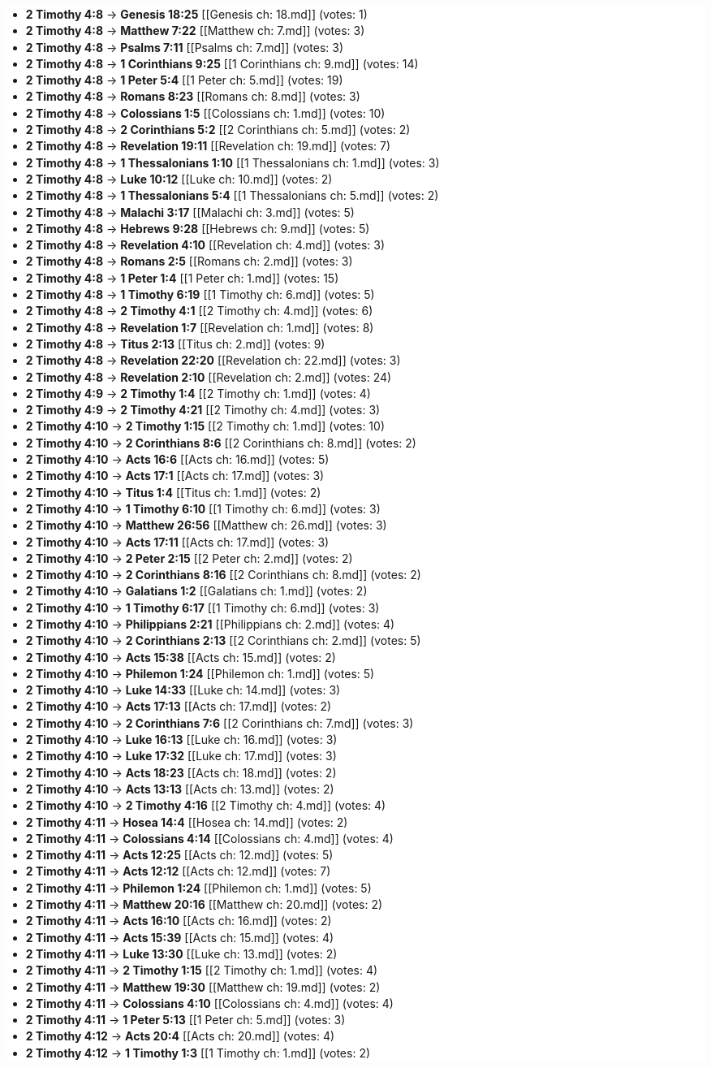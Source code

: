 - **2 Timothy 4:8** → **Genesis 18:25** [[Genesis ch: 18.md]] (votes: 1)
- **2 Timothy 4:8** → **Matthew 7:22** [[Matthew ch: 7.md]] (votes: 3)
- **2 Timothy 4:8** → **Psalms 7:11** [[Psalms ch: 7.md]] (votes: 3)
- **2 Timothy 4:8** → **1 Corinthians 9:25** [[1 Corinthians ch: 9.md]] (votes: 14)
- **2 Timothy 4:8** → **1 Peter 5:4** [[1 Peter ch: 5.md]] (votes: 19)
- **2 Timothy 4:8** → **Romans 8:23** [[Romans ch: 8.md]] (votes: 3)
- **2 Timothy 4:8** → **Colossians 1:5** [[Colossians ch: 1.md]] (votes: 10)
- **2 Timothy 4:8** → **2 Corinthians 5:2** [[2 Corinthians ch: 5.md]] (votes: 2)
- **2 Timothy 4:8** → **Revelation 19:11** [[Revelation ch: 19.md]] (votes: 7)
- **2 Timothy 4:8** → **1 Thessalonians 1:10** [[1 Thessalonians ch: 1.md]] (votes: 3)
- **2 Timothy 4:8** → **Luke 10:12** [[Luke ch: 10.md]] (votes: 2)
- **2 Timothy 4:8** → **1 Thessalonians 5:4** [[1 Thessalonians ch: 5.md]] (votes: 2)
- **2 Timothy 4:8** → **Malachi 3:17** [[Malachi ch: 3.md]] (votes: 5)
- **2 Timothy 4:8** → **Hebrews 9:28** [[Hebrews ch: 9.md]] (votes: 5)
- **2 Timothy 4:8** → **Revelation 4:10** [[Revelation ch: 4.md]] (votes: 3)
- **2 Timothy 4:8** → **Romans 2:5** [[Romans ch: 2.md]] (votes: 3)
- **2 Timothy 4:8** → **1 Peter 1:4** [[1 Peter ch: 1.md]] (votes: 15)
- **2 Timothy 4:8** → **1 Timothy 6:19** [[1 Timothy ch: 6.md]] (votes: 5)
- **2 Timothy 4:8** → **2 Timothy 4:1** [[2 Timothy ch: 4.md]] (votes: 6)
- **2 Timothy 4:8** → **Revelation 1:7** [[Revelation ch: 1.md]] (votes: 8)
- **2 Timothy 4:8** → **Titus 2:13** [[Titus ch: 2.md]] (votes: 9)
- **2 Timothy 4:8** → **Revelation 22:20** [[Revelation ch: 22.md]] (votes: 3)
- **2 Timothy 4:8** → **Revelation 2:10** [[Revelation ch: 2.md]] (votes: 24)
- **2 Timothy 4:9** → **2 Timothy 1:4** [[2 Timothy ch: 1.md]] (votes: 4)
- **2 Timothy 4:9** → **2 Timothy 4:21** [[2 Timothy ch: 4.md]] (votes: 3)
- **2 Timothy 4:10** → **2 Timothy 1:15** [[2 Timothy ch: 1.md]] (votes: 10)
- **2 Timothy 4:10** → **2 Corinthians 8:6** [[2 Corinthians ch: 8.md]] (votes: 2)
- **2 Timothy 4:10** → **Acts 16:6** [[Acts ch: 16.md]] (votes: 5)
- **2 Timothy 4:10** → **Acts 17:1** [[Acts ch: 17.md]] (votes: 3)
- **2 Timothy 4:10** → **Titus 1:4** [[Titus ch: 1.md]] (votes: 2)
- **2 Timothy 4:10** → **1 Timothy 6:10** [[1 Timothy ch: 6.md]] (votes: 3)
- **2 Timothy 4:10** → **Matthew 26:56** [[Matthew ch: 26.md]] (votes: 3)
- **2 Timothy 4:10** → **Acts 17:11** [[Acts ch: 17.md]] (votes: 3)
- **2 Timothy 4:10** → **2 Peter 2:15** [[2 Peter ch: 2.md]] (votes: 2)
- **2 Timothy 4:10** → **2 Corinthians 8:16** [[2 Corinthians ch: 8.md]] (votes: 2)
- **2 Timothy 4:10** → **Galatians 1:2** [[Galatians ch: 1.md]] (votes: 2)
- **2 Timothy 4:10** → **1 Timothy 6:17** [[1 Timothy ch: 6.md]] (votes: 3)
- **2 Timothy 4:10** → **Philippians 2:21** [[Philippians ch: 2.md]] (votes: 4)
- **2 Timothy 4:10** → **2 Corinthians 2:13** [[2 Corinthians ch: 2.md]] (votes: 5)
- **2 Timothy 4:10** → **Acts 15:38** [[Acts ch: 15.md]] (votes: 2)
- **2 Timothy 4:10** → **Philemon 1:24** [[Philemon ch: 1.md]] (votes: 5)
- **2 Timothy 4:10** → **Luke 14:33** [[Luke ch: 14.md]] (votes: 3)
- **2 Timothy 4:10** → **Acts 17:13** [[Acts ch: 17.md]] (votes: 2)
- **2 Timothy 4:10** → **2 Corinthians 7:6** [[2 Corinthians ch: 7.md]] (votes: 3)
- **2 Timothy 4:10** → **Luke 16:13** [[Luke ch: 16.md]] (votes: 3)
- **2 Timothy 4:10** → **Luke 17:32** [[Luke ch: 17.md]] (votes: 3)
- **2 Timothy 4:10** → **Acts 18:23** [[Acts ch: 18.md]] (votes: 2)
- **2 Timothy 4:10** → **Acts 13:13** [[Acts ch: 13.md]] (votes: 2)
- **2 Timothy 4:10** → **2 Timothy 4:16** [[2 Timothy ch: 4.md]] (votes: 4)
- **2 Timothy 4:11** → **Hosea 14:4** [[Hosea ch: 14.md]] (votes: 2)
- **2 Timothy 4:11** → **Colossians 4:14** [[Colossians ch: 4.md]] (votes: 4)
- **2 Timothy 4:11** → **Acts 12:25** [[Acts ch: 12.md]] (votes: 5)
- **2 Timothy 4:11** → **Acts 12:12** [[Acts ch: 12.md]] (votes: 7)
- **2 Timothy 4:11** → **Philemon 1:24** [[Philemon ch: 1.md]] (votes: 5)
- **2 Timothy 4:11** → **Matthew 20:16** [[Matthew ch: 20.md]] (votes: 2)
- **2 Timothy 4:11** → **Acts 16:10** [[Acts ch: 16.md]] (votes: 2)
- **2 Timothy 4:11** → **Acts 15:39** [[Acts ch: 15.md]] (votes: 4)
- **2 Timothy 4:11** → **Luke 13:30** [[Luke ch: 13.md]] (votes: 2)
- **2 Timothy 4:11** → **2 Timothy 1:15** [[2 Timothy ch: 1.md]] (votes: 4)
- **2 Timothy 4:11** → **Matthew 19:30** [[Matthew ch: 19.md]] (votes: 2)
- **2 Timothy 4:11** → **Colossians 4:10** [[Colossians ch: 4.md]] (votes: 4)
- **2 Timothy 4:11** → **1 Peter 5:13** [[1 Peter ch: 5.md]] (votes: 3)
- **2 Timothy 4:12** → **Acts 20:4** [[Acts ch: 20.md]] (votes: 4)
- **2 Timothy 4:12** → **1 Timothy 1:3** [[1 Timothy ch: 1.md]] (votes: 2)